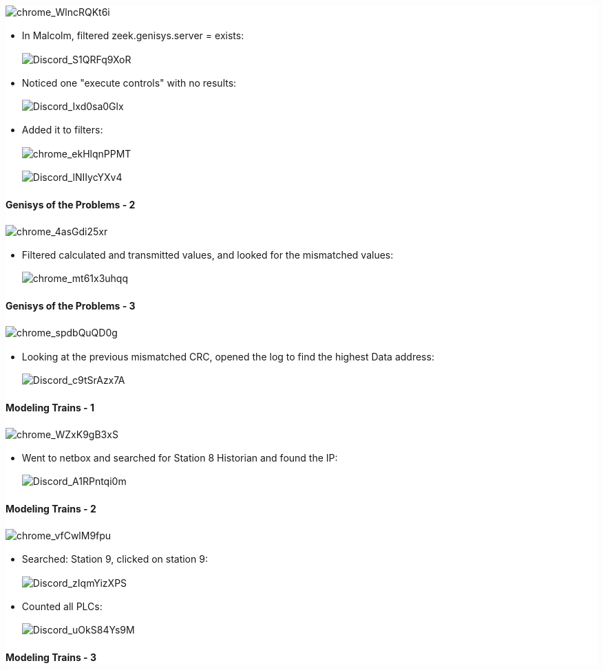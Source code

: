   ![chrome_WlncRQKt6i](https://github.com/user-attachments/assets/cff12771-e2fa-4b88-8b62-1f1c741e2cee)

- In Malcolm, filtered zeek.genisys.server = exists:

  ![Discord_S1QRFq9XoR](https://github.com/user-attachments/assets/30d896e6-863b-49e3-8ca3-e5cb5252e1aa)

- Noticed one "execute controls" with no results:

  ![Discord_Ixd0sa0Glx](https://github.com/user-attachments/assets/8823d391-2718-4615-a570-5be5eb6f036e)

- Added it to filters:

  ![chrome_ekHlqnPPMT](https://github.com/user-attachments/assets/79951d8f-071d-4493-9107-0b287576eb7d)

  ![Discord_lNIIycYXv4](https://github.com/user-attachments/assets/2f9adc1b-d25d-4ba6-8171-f23fd9213eb2)

#### Genisys of the Problems - 2

  ![chrome_4asGdi25xr](https://github.com/user-attachments/assets/aff12352-3ee5-4db4-8dd9-ce907e98a7dc)

- Filtered calculated and transmitted values, and looked for the mismatched values:

  ![chrome_mt61x3uhqq](https://github.com/user-attachments/assets/545927c8-e402-429d-9b11-e2ff4783f043)

#### Genisys of the Problems - 3

  ![chrome_spdbQuQD0g](https://github.com/user-attachments/assets/c7bc81a1-62ae-49ac-ba99-98a72708cadd)

- Looking at the previous mismatched CRC, opened the log to find the highest Data address:

  ![Discord_c9tSrAzx7A](https://github.com/user-attachments/assets/c8e1ded8-db95-4ab2-a4c0-627849a96058)
  
#### Modeling Trains - 1

  ![chrome_WZxK9gB3xS](https://github.com/user-attachments/assets/848309af-6778-4459-a0b8-6e0d5d78a89c)

- Went to netbox and searched for Station 8 Historian and found the IP:

  ![Discord_A1RPntqi0m](https://github.com/user-attachments/assets/828f9251-99cd-4b2a-a055-0f74ae690d5d)

#### Modeling Trains - 2

  ![chrome_vfCwlM9fpu](https://github.com/user-attachments/assets/23e3a78f-9199-40aa-ad44-425ebd3513ec)

- Searched: Station 9, clicked on station 9:

  ![Discord_zIqmYizXPS](https://github.com/user-attachments/assets/2e15a43f-d925-4008-bb42-1517085f5807)

- Counted all PLCs:

  ![Discord_uOkS84Ys9M](https://github.com/user-attachments/assets/3778e8a6-56b2-4f07-ad67-d8f526e4f7b7)

#### Modeling Trains - 3
